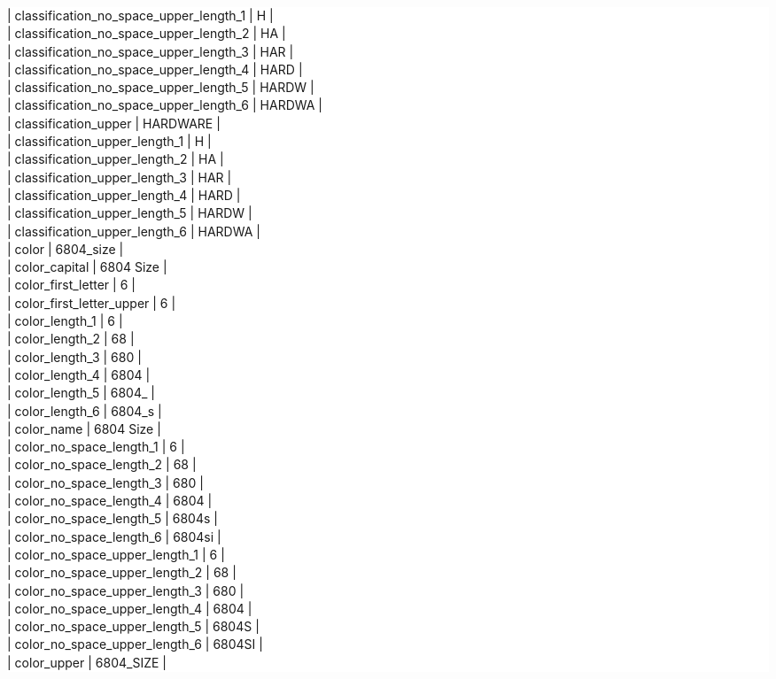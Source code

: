 | classification_no_space_upper_length_1 | H |  
| classification_no_space_upper_length_2 | HA |  
| classification_no_space_upper_length_3 | HAR |  
| classification_no_space_upper_length_4 | HARD |  
| classification_no_space_upper_length_5 | HARDW |  
| classification_no_space_upper_length_6 | HARDWA |  
| classification_upper | HARDWARE |  
| classification_upper_length_1 | H |  
| classification_upper_length_2 | HA |  
| classification_upper_length_3 | HAR |  
| classification_upper_length_4 | HARD |  
| classification_upper_length_5 | HARDW |  
| classification_upper_length_6 | HARDWA |  
| color | 6804_size |  
| color_capital | 6804 Size |  
| color_first_letter | 6 |  
| color_first_letter_upper | 6 |  
| color_length_1 | 6 |  
| color_length_2 | 68 |  
| color_length_3 | 680 |  
| color_length_4 | 6804 |  
| color_length_5 | 6804_ |  
| color_length_6 | 6804_s |  
| color_name | 6804 Size |  
| color_no_space_length_1 | 6 |  
| color_no_space_length_2 | 68 |  
| color_no_space_length_3 | 680 |  
| color_no_space_length_4 | 6804 |  
| color_no_space_length_5 | 6804s |  
| color_no_space_length_6 | 6804si |  
| color_no_space_upper_length_1 | 6 |  
| color_no_space_upper_length_2 | 68 |  
| color_no_space_upper_length_3 | 680 |  
| color_no_space_upper_length_4 | 6804 |  
| color_no_space_upper_length_5 | 6804S |  
| color_no_space_upper_length_6 | 6804SI |  
| color_upper | 6804_SIZE |  